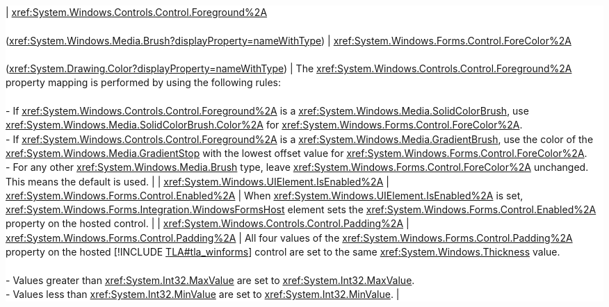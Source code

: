 |                                                                                           <xref:System.Windows.Controls.Control.Foreground%2A><br /><br /> (<xref:System.Windows.Media.Brush?displayProperty=nameWithType>)                                                                                            |        <xref:System.Windows.Forms.Control.ForeColor%2A><br /><br /> (<xref:System.Drawing.Color?displayProperty=nameWithType>)        |                                                                                                                                                                                                                                                                                                                                                                                               The <xref:System.Windows.Controls.Control.Foreground%2A> property mapping is performed by using the following rules:<br /><br /> -   If <xref:System.Windows.Controls.Control.Foreground%2A> is a <xref:System.Windows.Media.SolidColorBrush>, use <xref:System.Windows.Media.SolidColorBrush.Color%2A> for <xref:System.Windows.Forms.Control.ForeColor%2A>.<br />-   If <xref:System.Windows.Controls.Control.Foreground%2A> is a <xref:System.Windows.Media.GradientBrush>, use the color of the <xref:System.Windows.Media.GradientStop> with the lowest offset value for <xref:System.Windows.Forms.Control.ForeColor%2A>.<br />-   For any other <xref:System.Windows.Media.Brush> type, leave <xref:System.Windows.Forms.Control.ForeColor%2A> unchanged. This means the default is used.                                                                                                                                                                                                                                                                                                                                                                                                |
|                                                                                                                                      <xref:System.Windows.UIElement.IsEnabled%2A>                                                                                                                                      |                                            <xref:System.Windows.Forms.Control.Enabled%2A>                                             |                                                                                                                                                                                                                                                                                                                                                                                                                                                                                                                                                                                                                                                                                      When <xref:System.Windows.UIElement.IsEnabled%2A> is set, <xref:System.Windows.Forms.Integration.WindowsFormsHost> element sets the <xref:System.Windows.Forms.Control.Enabled%2A> property on the hosted control.                                                                                                                                                                                                                                                                                                                                                                                                                                                                                                                                                                                                                                                                                       |
|                                                                                                                                   <xref:System.Windows.Controls.Control.Padding%2A>                                                                                                                                    |                                            <xref:System.Windows.Forms.Control.Padding%2A>                                             |                                                                                                                                                                                                                                                                                                                                                                                                                                                                                                                                                                   All four values of the <xref:System.Windows.Forms.Control.Padding%2A> property on the hosted [!INCLUDE [TLA#tla_winforms](../../../../includes/tlasharptla-winforms-md.md)] control are set to the same <xref:System.Windows.Thickness> value.<br /><br /> -   Values greater than <xref:System.Int32.MaxValue> are set to <xref:System.Int32.MaxValue>.<br />-   Values less than <xref:System.Int32.MinValue> are set to <xref:System.Int32.MinValue>.                                                                                                                                                                                                                                                                                                                                                                                                                                                                                                                                                                    |